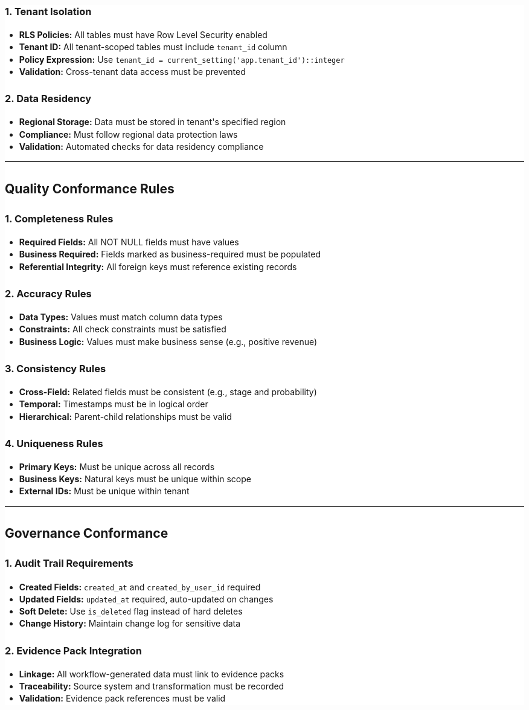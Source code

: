 ### 1. Tenant Isolation
- **RLS Policies:** All tables must have Row Level Security enabled
- **Tenant ID:** All tenant-scoped tables must include `tenant_id` column
- **Policy Expression:** Use `tenant_id = current_setting('app.tenant_id')::integer`
- **Validation:** Cross-tenant data access must be prevented

### 2. Data Residency
- **Regional Storage:** Data must be stored in tenant's specified region
- **Compliance:** Must follow regional data protection laws
- **Validation:** Automated checks for data residency compliance

---

## Quality Conformance Rules

### 1. Completeness Rules
- **Required Fields:** All NOT NULL fields must have values
- **Business Required:** Fields marked as business-required must be populated
- **Referential Integrity:** All foreign keys must reference existing records

### 2. Accuracy Rules
- **Data Types:** Values must match column data types
- **Constraints:** All check constraints must be satisfied
- **Business Logic:** Values must make business sense (e.g., positive revenue)

### 3. Consistency Rules
- **Cross-Field:** Related fields must be consistent (e.g., stage and probability)
- **Temporal:** Timestamps must be in logical order
- **Hierarchical:** Parent-child relationships must be valid

### 4. Uniqueness Rules
- **Primary Keys:** Must be unique across all records
- **Business Keys:** Natural keys must be unique within scope
- **External IDs:** Must be unique within tenant

---

## Governance Conformance

### 1. Audit Trail Requirements
- **Created Fields:** `created_at` and `created_by_user_id` required
- **Updated Fields:** `updated_at` required, auto-updated on changes
- **Soft Delete:** Use `is_deleted` flag instead of hard deletes
- **Change History:** Maintain change log for sensitive data

### 2. Evidence Pack Integration
- **Linkage:** All workflow-generated data must link to evidence packs
- **Traceability:** Source system and transformation must be recorded
- **Validation:** Evidence pack references must be valid

